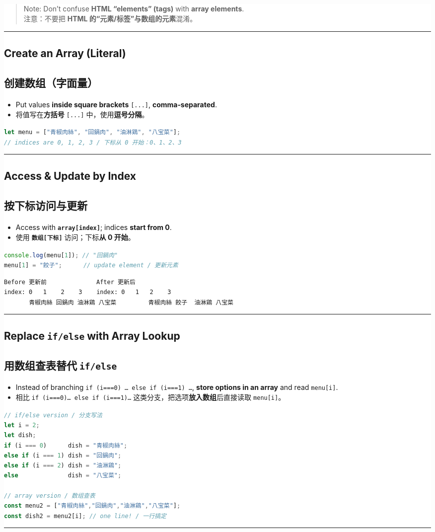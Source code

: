 > Note: Don’t confuse **HTML “elements” (tags)** with **array elements**.  
> 注意：不要把 **HTML 的“元素/标签”**与**数组的元素**混淆。  

---

## Create an Array (Literal)  
## 创建数组（字面量）

- Put values **inside square brackets** `[...]`, **comma‑separated**.  
- 将值写在**方括号** `[...]` 中，使用**逗号分隔**。  

```js
let menu = ["青椒肉絲", "回鍋肉", "油淋鶏", "八宝菜"];
// indices are 0, 1, 2, 3 / 下标从 0 开始：0、1、2、3
```

---

## Access & Update by Index  
## 按下标访问与更新

- Access with **`array[index]`**; indices **start from 0**.  
- 使用 **`数组[下标]`** 访问；下标**从 0 开始**。  

```js
console.log(menu[1]); // "回鍋肉"
menu[1] = "餃子";      // update element / 更新元素
```

```
Before 更新前              After 更新后
index: 0   1    2    3    index: 0   1   2    3
       青椒肉絲 回鍋肉 油淋鶏 八宝菜         青椒肉絲 餃子  油淋鶏 八宝菜
```

---

## Replace `if/else` with Array Lookup  
## 用数组查表替代 `if/else`

- Instead of branching `if (i===0) … else if (i===1) …`, **store options in an array** and read `menu[i]`.  
- 相比 `if (i===0)… else if (i===1)…` 这类分支，把选项**放入数组**后直接读取 `menu[i]`。  

```js
// if/else version / 分支写法
let i = 2;
let dish;
if (i === 0)      dish = "青椒肉絲";
else if (i === 1) dish = "回鍋肉";
else if (i === 2) dish = "油淋鶏";
else              dish = "八宝菜";

// array version / 数组查表
const menu2 = ["青椒肉絲","回鍋肉","油淋鶏","八宝菜"];
const dish2 = menu2[i]; // one line! / 一行搞定
```

---